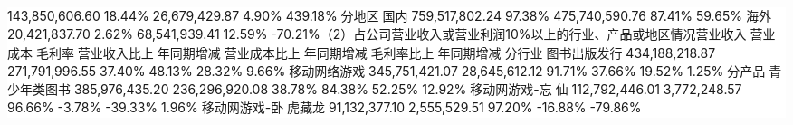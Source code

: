 143,850,606.60
18.44%
26,679,429.87
4.90%
439.18%
分地区
国内
759,517,802.24
97.38%
475,740,590.76
87.41%
59.65%
海外
20,421,837.70
2.62%
68,541,939.41
12.59%
-70.21%（2）占公司营业收入或营业利润10%以上的行业、产品或地区情况营业收入
营业成本
毛利率
营业收入比上
年同期增减
营业成本比上
年同期增减
毛利率比上
年同期增减
分行业
图书出版发行
434,188,218.87
271,791,996.55
37.40%
48.13%
28.32%
9.66%
移动网络游戏
345,751,421.07
28,645,612.12
91.71%
37.66%
19.52%
1.25%
分产品
青少年类图书
385,976,435.20
236,296,920.08
38.78%
84.38%
52.25%
12.92%
移动网游戏-忘
仙
112,792,446.01
3,772,248.57
96.66%
-3.78%
-39.33%
1.96%
移动网游戏-卧
虎藏龙
91,132,377.10
2,555,529.51
97.20%
-16.88%
-79.86%